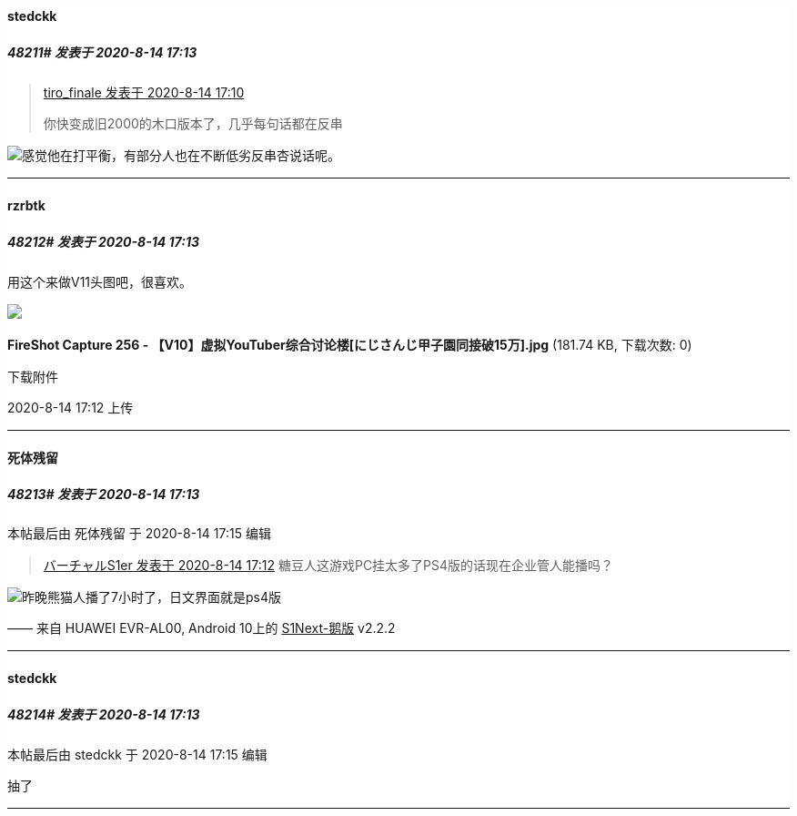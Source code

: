 ####  stedckk  
##### 48211#       发表于 2020-8-14 17:13


<blockquote><a href="httphttps://bbs.saraba1st.com/2b/forum.php?mod=redirect&amp;goto=findpost&amp;pid=48429667&amp;ptid=1941579" target="_blank">tiro_finale 发表于 2020-8-14 17:10</a>

你快变成旧2000的木口版本了，几乎每句话都在反串</blockquote>
<img src="https://static.saraba1st.com/image/smiley/face2017/067.png" referrerpolicy="no-referrer">感觉他在打平衡，有部分人也在不断低劣反串杏说话呢。


-----

####  rzrbtk  
##### 48212#       发表于 2020-8-14 17:13


用这个来做V11头图吧，很喜欢。

<img src="https://img.saraba1st.com/forum/202008/14/171255jae4c8heubjeabbh.jpg" referrerpolicy="no-referrer">


<strong>FireShot Capture 256 - 【V10】虚拟YouTuber综合讨论楼[にじさんじ甲子園同接破15万].jpg</strong> (181.74 KB, 下载次数: 0)

下载附件

2020-8-14 17:12 上传


-----

####  死体残留  
##### 48213#       发表于 2020-8-14 17:13


 本帖最后由 死体残留 于 2020-8-14 17:15 编辑 
<blockquote><a href="httphttps://bbs.saraba1st.com/2b/forum.php?mod=redirect&amp;goto=findpost&amp;pid=48429694&amp;ptid=1941579" target="_blank">バーチャルS1er 发表于 2020-8-14 17:12</a>
糖豆人这游戏PC挂太多了PS4版的话现在企业管人能播吗？</blockquote>
<img src="https://static.saraba1st.com/image/smiley/face2017/003.png" referrerpolicy="no-referrer">昨晚熊猫人播了7小时了，日文界面就是ps4版

—— 来自 HUAWEI EVR-AL00, Android 10上的 [S1Next-鹅版](https://github.com/ykrank/S1-Next/releases) v2.2.2


-----

####  stedckk  
##### 48214#       发表于 2020-8-14 17:13


 本帖最后由 stedckk 于 2020-8-14 17:15 编辑 

抽了


-----
